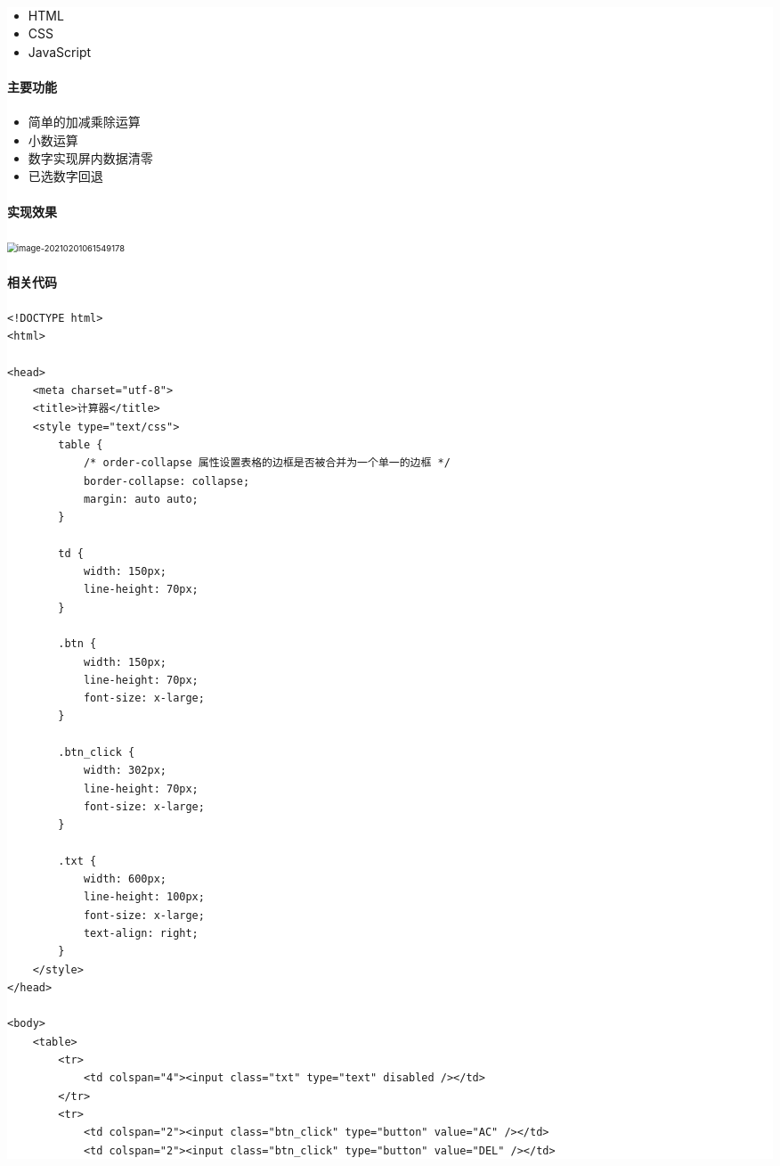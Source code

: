 - HTML
- CSS
- JavaScript 

#### 主要功能

- 简单的加减乘除运算
- 小数运算
- 数字实现屏内数据清零
- 已选数字回退

#### 实现效果

<img src="C:\Users\82604\AppData\Roaming\Typora\typora-user-images\image-20210201061549178.png" alt="image-20210201061549178" style="zoom:67%;" />

#### 相关代码

```
<!DOCTYPE html>
<html>

<head>
    <meta charset="utf-8">
    <title>计算器</title>
    <style type="text/css">
        table {
            /* order-collapse 属性设置表格的边框是否被合并为一个单一的边框 */
            border-collapse: collapse;
            margin: auto auto;
        }
        
        td {
            width: 150px;
            line-height: 70px;
        }
        
        .btn {
            width: 150px;
            line-height: 70px;
            font-size: x-large;
        }
        
        .btn_click {
            width: 302px;
            line-height: 70px;
            font-size: x-large;
        }
        
        .txt {
            width: 600px;
            line-height: 100px;
            font-size: x-large;
            text-align: right;
        }
    </style>
</head>

<body>
    <table>
        <tr>
            <td colspan="4"><input class="txt" type="text" disabled /></td>
        </tr>
        <tr>
            <td colspan="2"><input class="btn_click" type="button" value="AC" /></td>
            <td colspan="2"><input class="btn_click" type="button" value="DEL" /></td>
```